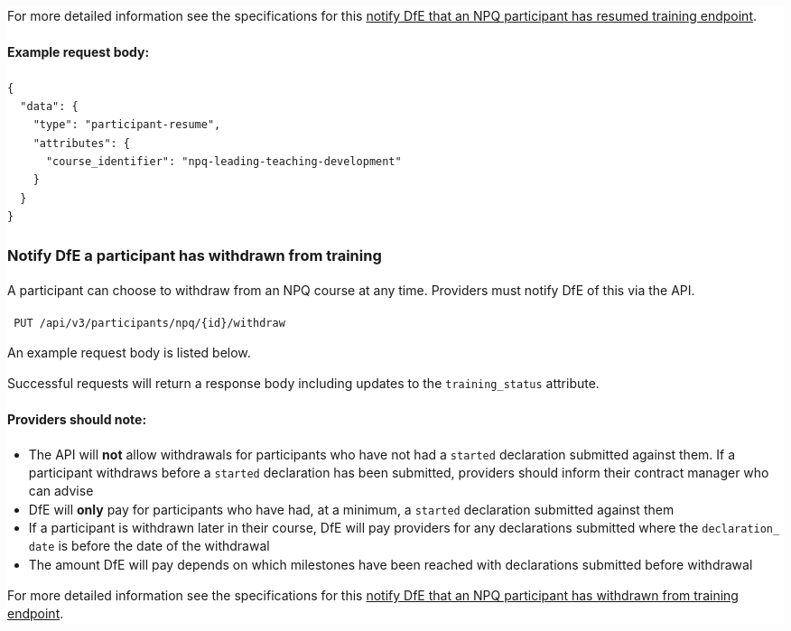 For more detailed information see the specifications for this [notify DfE that an NPQ participant has resumed training endpoint](/api-reference/reference-v3.html#api-v3-participants-npq-id-resume-put).

#### Example request body:

```
{
  "data": {
    "type": "participant-resume",
    "attributes": {
      "course_identifier": "npq-leading-teaching-development"
    }
  }
}
```
</div>
  </div>
</div>

<div class="govuk-accordion__section">
    <div class="govuk-accordion__section-header">
      <h3 class="govuk-accordion__section-heading">
        <span class="govuk-accordion__section-button" id="accordion-default-heading-5">
          Notify DfE a participant has withdrawn from training
       </span>
      </h3>
    </div>

<div id="accordion-default-content-5" class="govuk-accordion__section-content" aria-labelledby="accordion-default-heading-5">
A participant can choose to withdraw from an NPQ course at any time. Providers must notify DfE of this via the API.

```
 PUT /api/v3/participants/npq/{id}/withdraw
```

An example request body is listed below. 

Successful requests will return a response body including updates to the `training_status` attribute.

#### Providers should note: 

* The API will **not** allow withdrawals for participants who have not had a `started` declaration submitted against them. If a participant withdraws before a `started` declaration has been submitted, providers should inform their contract manager who can advise
* DfE will **only** pay for participants who have had, at a minimum, a `started` declaration submitted against them
* If a participant is withdrawn later in their course, DfE will pay providers for any declarations submitted where the `declaration_date` is before the date of the withdrawal
* The amount DfE will pay depends on which milestones have been reached with declarations submitted before withdrawal

For more detailed information see the specifications for this [notify DfE that an NPQ participant has withdrawn from training endpoint](/api-reference/reference-v3.html#api-v3-participants-npq-id-withdraw-put).
